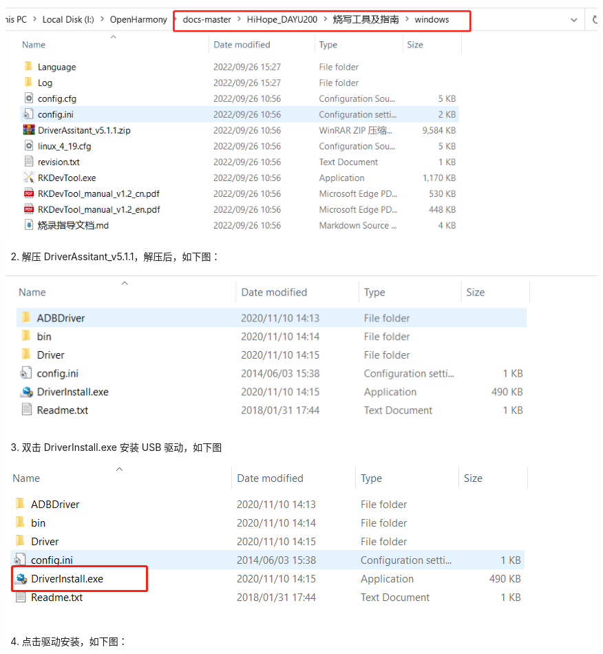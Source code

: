![](./publish-openharmony/document_image_rId19.png)

2. 解压 DriverAssitant_v5.1.1，解压后，如下图：

![](./publish-openharmony/document_image_rId20.png)

3. 双击 DriverInstall.exe 安装 USB 驱动，如下图

![](./publish-openharmony/document_image_rId21.png)

4. 点击驱动安装，如下图：
